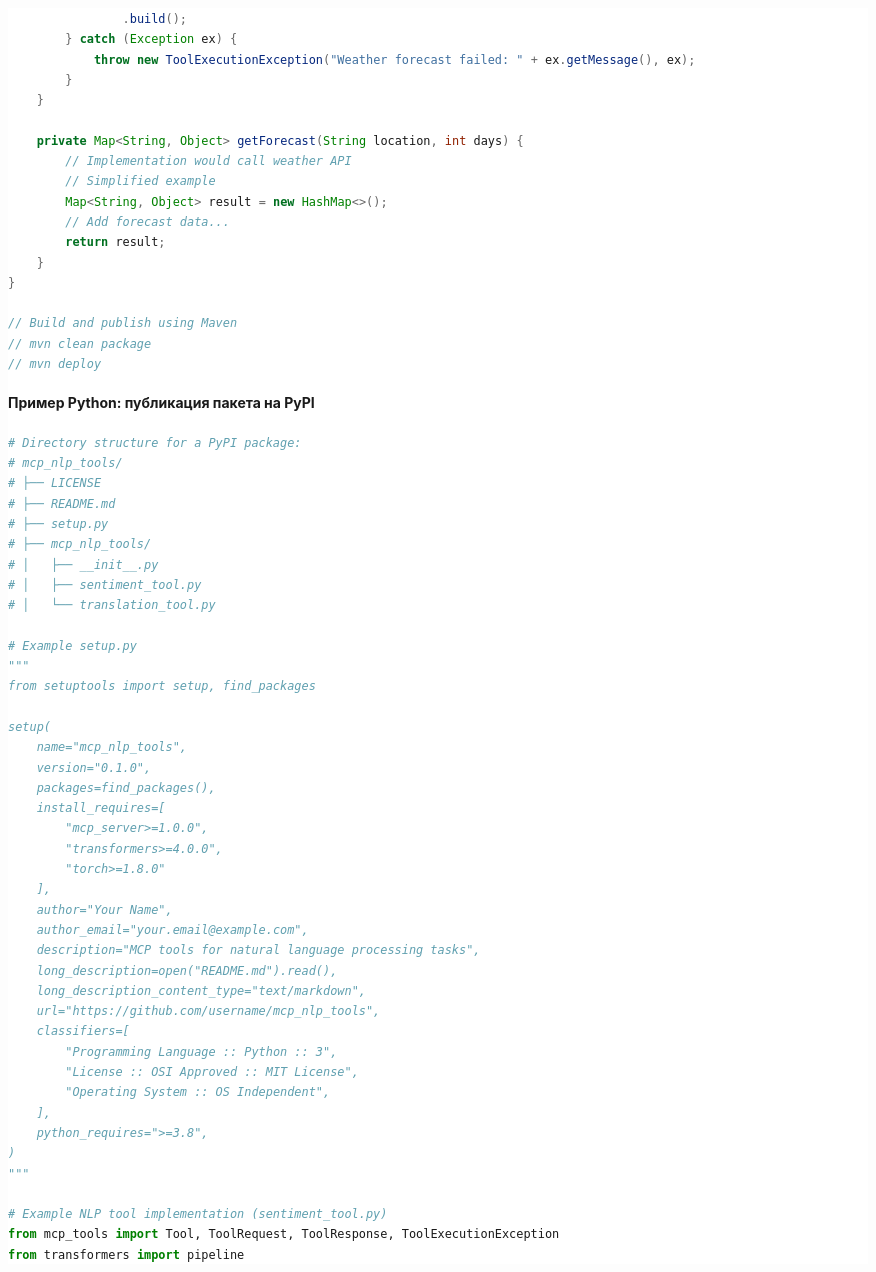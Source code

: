 ```java
                .build();
        } catch (Exception ex) {
            throw new ToolExecutionException("Weather forecast failed: " + ex.getMessage(), ex);
        }
    }
    
    private Map<String, Object> getForecast(String location, int days) {
        // Implementation would call weather API
        // Simplified example
        Map<String, Object> result = new HashMap<>();
        // Add forecast data...
        return result;
    }
}

// Build and publish using Maven
// mvn clean package
// mvn deploy
```

#### Пример Python: публикация пакета на PyPI

```python
# Directory structure for a PyPI package:
# mcp_nlp_tools/
# ├── LICENSE
# ├── README.md
# ├── setup.py
# ├── mcp_nlp_tools/
# │   ├── __init__.py
# │   ├── sentiment_tool.py
# │   └── translation_tool.py

# Example setup.py
"""
from setuptools import setup, find_packages

setup(
    name="mcp_nlp_tools",
    version="0.1.0",
    packages=find_packages(),
    install_requires=[
        "mcp_server>=1.0.0",
        "transformers>=4.0.0",
        "torch>=1.8.0"
    ],
    author="Your Name",
    author_email="your.email@example.com",
    description="MCP tools for natural language processing tasks",
    long_description=open("README.md").read(),
    long_description_content_type="text/markdown",
    url="https://github.com/username/mcp_nlp_tools",
    classifiers=[
        "Programming Language :: Python :: 3",
        "License :: OSI Approved :: MIT License",
        "Operating System :: OS Independent",
    ],
    python_requires=">=3.8",
)
"""

# Example NLP tool implementation (sentiment_tool.py)
from mcp_tools import Tool, ToolRequest, ToolResponse, ToolExecutionException
from transformers import pipeline
```